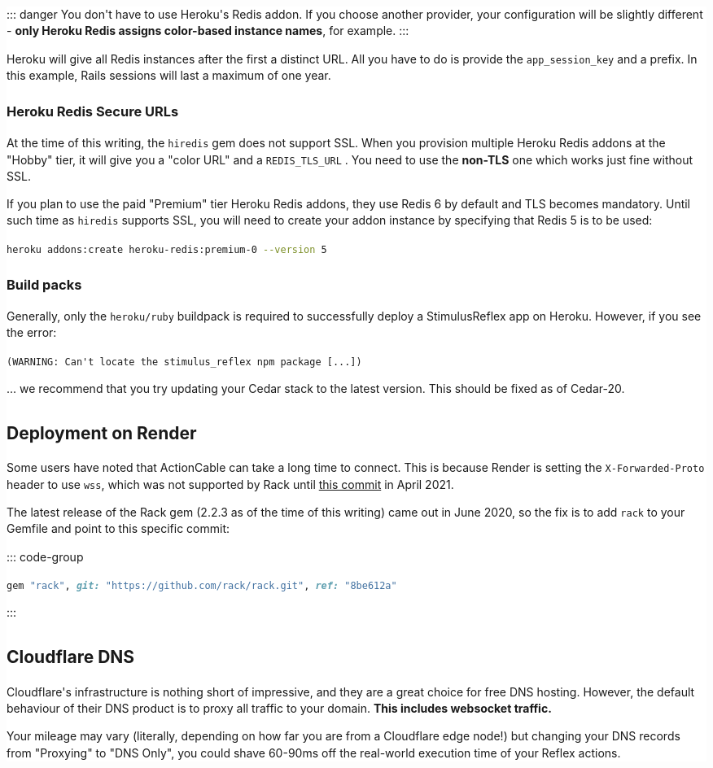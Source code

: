 ::: danger
You don't have to use Heroku's Redis addon. If you choose another provider, your configuration will be slightly different - **only Heroku Redis assigns color-based instance names**, for example.
:::

Heroku will give all Redis instances after the first a distinct URL. All you have to do is provide the `app_session_key` and a prefix. In this example, Rails sessions will last a maximum of one year.

### Heroku Redis Secure URLs

At the time of this writing, the `hiredis` gem does not support SSL. When you provision multiple Heroku Redis addons at the "Hobby" tier, it will give you a "color URL" and a `REDIS_TLS_URL` . You need to use the **non-TLS** one which works just fine without SSL.

If you plan to use the paid "Premium" tier Heroku Redis addons, they use Redis 6 by default and TLS becomes mandatory. Until such time as `hiredis` supports SSL, you will need to create your addon instance by specifying that Redis 5 is to be used:

```bash
heroku addons:create heroku-redis:premium-0 --version 5
```

### Build packs

Generally, only the `heroku/ruby` buildpack is required to successfully deploy a StimulusReflex app on Heroku. However, if you see the error:

`(WARNING: Can't locate the stimulus_reflex npm package [...])`

... we recommend that you try updating your Cedar stack to the latest version. This should be fixed as of Cedar-20.

## Deployment on Render

Some users have noted that ActionCable can take a long time to connect. This is because Render is setting the `X-Forwarded-Proto` header to use `wss`, which was not supported by Rack until [this commit](https://github.com/rack/rack/commit/8be612ab949cf2eba7f4231ef17052a68315f911) in April 2021.

The latest release of the Rack gem (2.2.3 as of the time of this writing) came out in June 2020, so the fix is to add `rack` to your Gemfile and point to this specific commit:

::: code-group
```ruby [Gemfile]
gem "rack", git: "https://github.com/rack/rack.git", ref: "8be612a"
```
:::

## Cloudflare DNS

Cloudflare's infrastructure is nothing short of impressive, and they are a great choice for free DNS hosting. However, the default behaviour of their DNS product is to proxy all traffic to your domain. **This includes websocket traffic.**

Your mileage may vary (literally, depending on how far you are from a Cloudflare edge node!) but changing your DNS records from "Proxying" to "DNS Only", you could shave 60-90ms off the real-world execution time of your Reflex actions.
